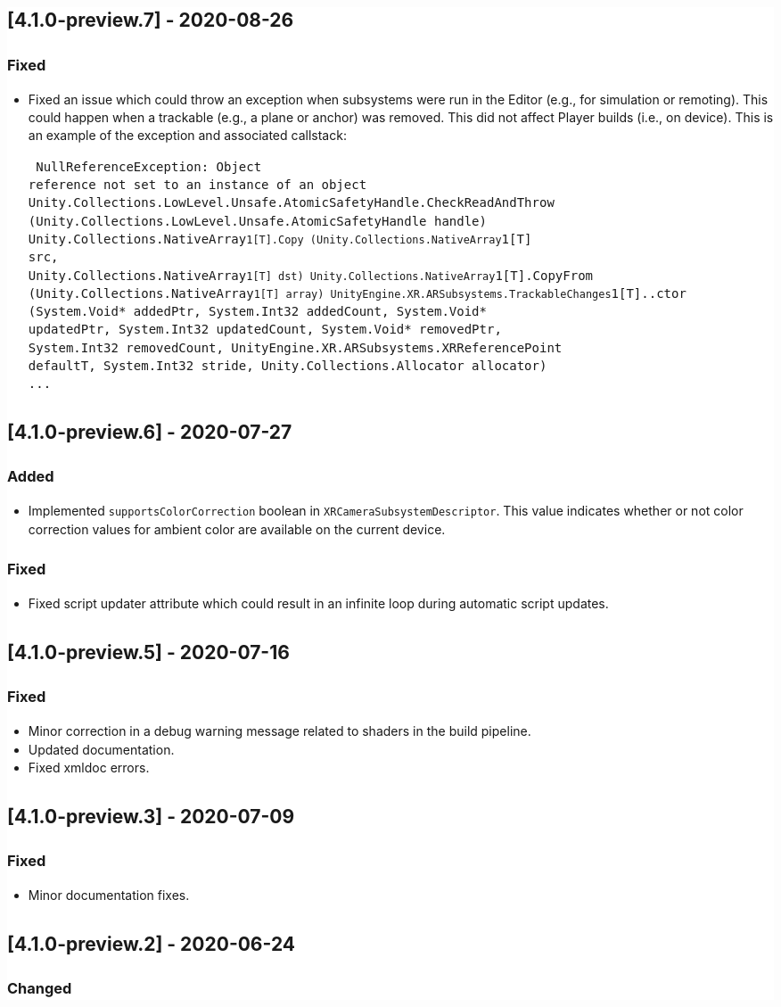## [4.1.0-preview.7] - 2020-08-26

### Fixed

- Fixed an issue which could throw an exception when subsystems were run in the Editor (e.g., for simulation or remoting). This could happen when a trackable (e.g., a plane or anchor) was removed. This did not affect Player builds (i.e., on device). This is an example of the exception and associated callstack: <pre>
NullReferenceException: Object reference not set to an instance of an object
Unity.Collections.LowLevel.Unsafe.AtomicSafetyHandle.CheckReadAndThrow (Unity.Collections.LowLevel.Unsafe.AtomicSafetyHandle handle)
Unity.Collections.NativeArray`1[T].Copy (Unity.Collections.NativeArray`1[T] src, Unity.Collections.NativeArray`1[T] dst)
Unity.Collections.NativeArray`1[T].CopyFrom (Unity.Collections.NativeArray`1[T] array)
UnityEngine.XR.ARSubsystems.TrackableChanges`1[T]..ctor (System.Void* addedPtr, System.Int32 addedCount, System.Void* updatedPtr, System.Int32 updatedCount, System.Void* removedPtr, System.Int32 removedCount, UnityEngine.XR.ARSubsystems.XRReferencePoint defaultT, System.Int32 stride, Unity.Collections.Allocator allocator)
...</pre>

## [4.1.0-preview.6] - 2020-07-27

### Added

- Implemented `supportsColorCorrection` boolean in `XRCameraSubsystemDescriptor`. This value indicates whether or not color correction values for ambient color are available on the current device.

### Fixed

- Fixed script updater attribute which could result in an infinite loop during automatic script updates.

## [4.1.0-preview.5] - 2020-07-16

### Fixed

- Minor correction in a debug warning message related to shaders in the build pipeline.
- Updated documentation.
- Fixed xmldoc errors.

## [4.1.0-preview.3] - 2020-07-09

### Fixed

- Minor documentation fixes.

## [4.1.0-preview.2] - 2020-06-24

### Changed
